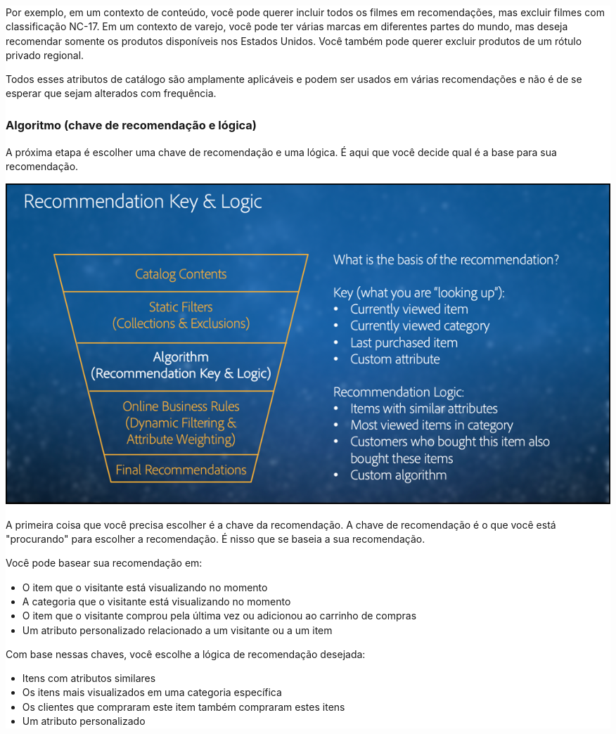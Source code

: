 Por exemplo, em um contexto de conteúdo, você pode querer incluir todos os filmes em recomendações, mas excluir filmes com classificação NC-17. Em um contexto de varejo, você pode ter várias marcas em diferentes partes do mundo, mas deseja recomendar somente os produtos disponíveis nos Estados Unidos. Você também pode querer excluir produtos de um rótulo privado regional.

Todos esses atributos de catálogo são amplamente aplicáveis e podem ser usados em várias recomendações e não é de se esperar que sejam alterados com frequência.

### Algoritmo (chave de recomendação e lógica)

A próxima etapa é escolher uma chave de recomendação e uma lógica. É aqui que você decide qual é a base para sua recomendação.

![Ilustração do algoritmo](/help/c-recommendations/assets/intro-17.png)

A primeira coisa que você precisa escolher é a chave da recomendação. A chave de recomendação é o que você está "procurando" para escolher a recomendação. É nisso que se baseia a sua recomendação.

Você pode basear sua recomendação em:

* O item que o visitante está visualizando no momento
* A categoria que o visitante está visualizando no momento
* O item que o visitante comprou pela última vez ou adicionou ao carrinho de compras
* Um atributo personalizado relacionado a um visitante ou a um item

Com base nessas chaves, você escolhe a lógica de recomendação desejada:

* Itens com atributos similares
* Os itens mais visualizados em uma categoria específica
* Os clientes que compraram este item também compraram estes itens
* Um atributo personalizado
